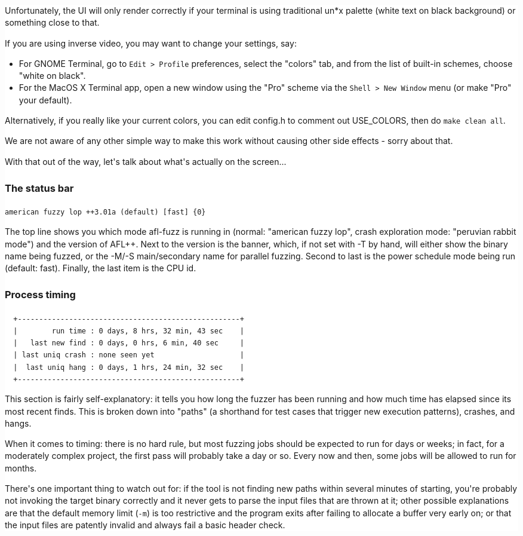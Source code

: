 Unfortunately, the UI will only render correctly if your terminal is using
traditional un*x palette (white text on black background) or something close to
that.

If you are using inverse video, you may want to change your settings, say:

- For GNOME Terminal, go to `Edit > Profile` preferences, select the "colors"
  tab, and from the list of built-in schemes, choose "white on black".
- For the MacOS X Terminal app, open a new window using the "Pro" scheme via the
  `Shell > New Window` menu (or make "Pro" your default).

Alternatively, if you really like your current colors, you can edit config.h to
comment out USE_COLORS, then do `make clean all`.

We are not aware of any other simple way to make this work without causing other
side effects - sorry about that.

With that out of the way, let's talk about what's actually on the screen...

### The status bar

```
american fuzzy lop ++3.01a (default) [fast] {0}
```

The top line shows you which mode afl-fuzz is running in (normal: "american
fuzzy lop", crash exploration mode: "peruvian rabbit mode") and the version of
AFL++. Next to the version is the banner, which, if not set with -T by hand,
will either show the binary name being fuzzed, or the -M/-S main/secondary name
for parallel fuzzing. Second to last is the power schedule mode being run
(default: fast). Finally, the last item is the CPU id.

### Process timing

```
  +----------------------------------------------------+
  |        run time : 0 days, 8 hrs, 32 min, 43 sec    |
  |   last new find : 0 days, 0 hrs, 6 min, 40 sec     |
  | last uniq crash : none seen yet                    |
  |  last uniq hang : 0 days, 1 hrs, 24 min, 32 sec    |
  +----------------------------------------------------+
```

This section is fairly self-explanatory: it tells you how long the fuzzer has
been running and how much time has elapsed since its most recent finds. This is
broken down into "paths" (a shorthand for test cases that trigger new execution
patterns), crashes, and hangs.

When it comes to timing: there is no hard rule, but most fuzzing jobs should be
expected to run for days or weeks; in fact, for a moderately complex project,
the first pass will probably take a day or so. Every now and then, some jobs
will be allowed to run for months.

There's one important thing to watch out for: if the tool is not finding new
paths within several minutes of starting, you're probably not invoking the
target binary correctly and it never gets to parse the input files that are
thrown at it; other possible explanations are that the default memory limit
(`-m`) is too restrictive and the program exits after failing to allocate a
buffer very early on; or that the input files are patently invalid and always
fail a basic header check.
